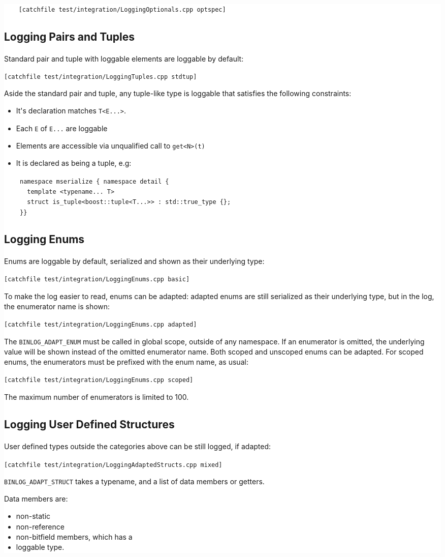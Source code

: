         [catchfile test/integration/LoggingOptionals.cpp optspec]

## Logging Pairs and Tuples

Standard pair and tuple with loggable elements are loggable by default:

    [catchfile test/integration/LoggingTuples.cpp stdtup]

Aside the standard pair and tuple, any tuple-like type is loggable
that satisfies the following constraints:

 - It's declaration matches `T<E...>`.
 - Each `E` of `E...` are loggable
 - Elements are accessible via unqualified call to `get<N>(t)`
 - It is declared as being a tuple, e.g:

        namespace mserialize { namespace detail {
          template <typename... T>
          struct is_tuple<boost::tuple<T...>> : std::true_type {};
        }}

## Logging Enums

Enums are loggable by default, serialized and shown as their underlying type:

    [catchfile test/integration/LoggingEnums.cpp basic]

To make the log easier to read, enums can be adapted:
adapted enums are still serialized as their underlying type,
but in the log, the enumerator name is shown:

    [catchfile test/integration/LoggingEnums.cpp adapted]

The `BINLOG_ADAPT_ENUM` must be called in global scope, outside of any namespace.
If an enumerator is omitted, the underlying value will be shown
instead of the omitted enumerator name.
Both scoped and unscoped enums can be adapted.
For scoped enums, the enumerators must be prefixed with the enum name, as usual:

    [catchfile test/integration/LoggingEnums.cpp scoped]

The maximum number of enumerators is limited to 100.

## Logging User Defined Structures

User defined types outside the categories above can be still logged,
if adapted:

    [catchfile test/integration/LoggingAdaptedStructs.cpp mixed]

`BINLOG_ADAPT_STRUCT` takes a typename, and a list of data members or getters.

Data members are:

 - non-static
 - non-reference
 - non-bitfield members, which has a
 - loggable type.


[strerror]: https://en.cppreference.com/w/cpp/string/byte/strerror
[mserialize-act]: Mserialize.html#adapting-custom-types
[mserialize-rec]: Mserialize.html#adapting-user-defined-recursive-types-for-visitation
[Mserialize]: Mserialize.html
[Log rotation]: https://en.wikipedia.org/wiki/Log_rotation